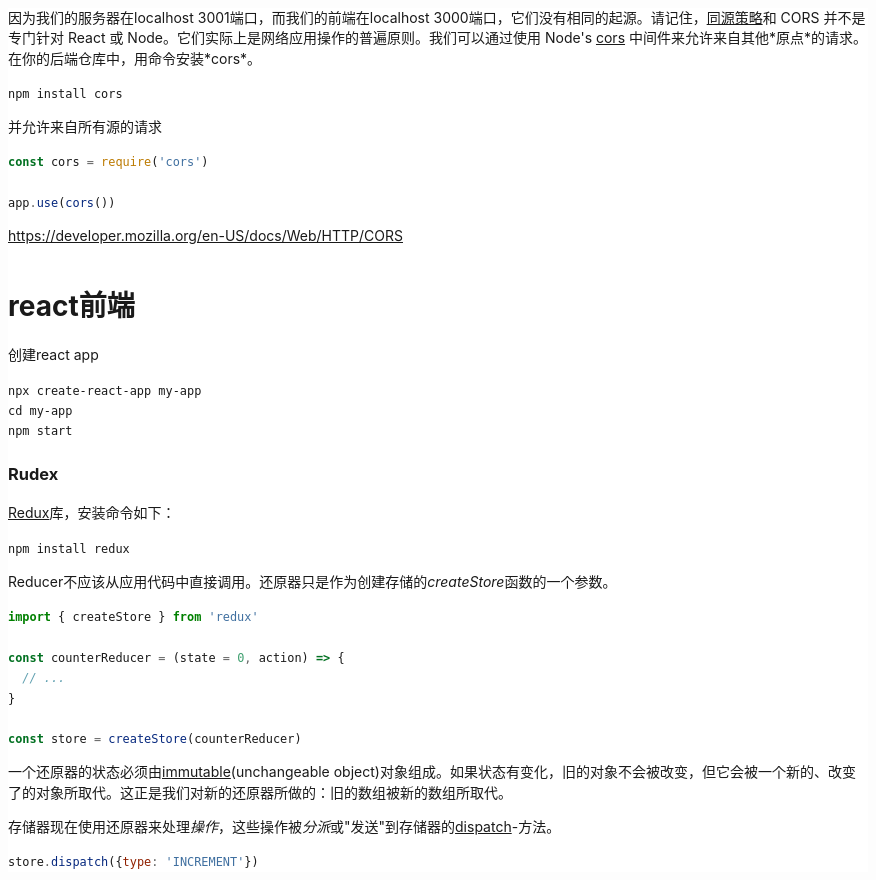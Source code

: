 因为我们的服务器在localhost 3001端口，而我们的前端在localhost 3000端口，它们没有相同的起源。请记住，[同源策略](https://developer.mozilla.org/en-US/docs/Web/Security/Same-origin_policy)和 CORS 并不是专门针对 React 或 Node。它们实际上是网络应用操作的普遍原则。我们可以通过使用 Node's [cors](https://github.com/expressjs/cors) 中间件来允许来自其他\*原点\*的请求。在你的后端仓库中，用命令安装\*cors\*。

```bash
npm install cors
```

并允许来自所有源的请求

```js
const cors = require('cors')

app.use(cors())
```

https://developer.mozilla.org/en-US/docs/Web/HTTP/CORS



# react前端

创建react app

```
npx create-react-app my-app
cd my-app
npm start
```

### Rudex

[Redux](https://redux.js.org/)库，安装命令如下：

```bash
npm install redux
```

Reducer不应该从应用代码中直接调用。还原器只是作为创建存储的*createStore*函数的一个参数。

```js
import { createStore } from 'redux'

const counterReducer = (state = 0, action) => {
  // ...
}

const store = createStore(counterReducer)
```

一个还原器的状态必须由[immutable](https://en.wikipedia.org/wiki/Immutable_object)(unchangeable object)对象组成。如果状态有变化，旧的对象不会被改变，但它会被一个新的、改变了的对象所取代。这正是我们对新的还原器所做的：旧的数组被新的数组所取代。

存储器现在使用还原器来处理*操作*，这些操作被*分派*或"发送"到存储器的[dispatch](https://redux.js.org/api/store#dispatchaction)-方法。

```js
store.dispatch({type: 'INCREMENT'})
```

